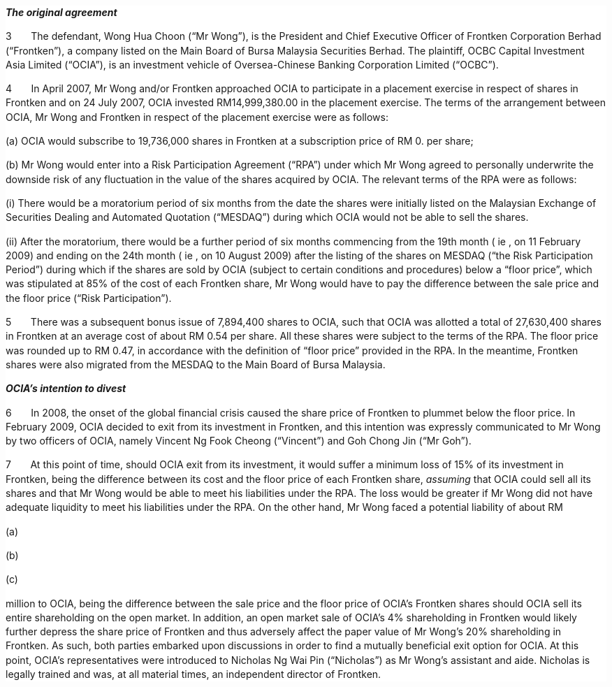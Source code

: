 **_The original agreement_** 

3       The defendant, Wong Hua Choon (“Mr Wong”), is the President and Chief Executive Officer of Frontken Corporation Berhad (“Frontken”), a company listed on the Main Board of Bursa Malaysia Securities Berhad. The plaintiff, OCBC Capital Investment Asia Limited (“OCIA”), is an investment vehicle of Oversea-Chinese Banking Corporation Limited (“OCBC”). 

4       In April 2007, Mr Wong and/or Frontken approached OCIA to participate in a placement exercise in respect of shares in Frontken and on 24 July 2007, OCIA invested RM14,999,380.00 in the placement exercise. The terms of the arrangement between OCIA, Mr Wong and Frontken in respect of the placement exercise were as follows: 

 (a) OCIA would subscribe to 19,736,000 shares in Frontken at a subscription price of RM 0. per share; 

 (b) Mr Wong would enter into a Risk Participation Agreement (“RPA”) under which Mr Wong agreed to personally underwrite the downside risk of any fluctuation in the value of the shares acquired by OCIA. The relevant terms of the RPA were as follows: 

 (i) There would be a moratorium period of six months from the date the shares were initially listed on the Malaysian Exchange of Securities Dealing and Automated Quotation (“MESDAQ”) during which OCIA would not be able to sell the shares. 

 (ii) After the moratorium, there would be a further period of six months commencing from the 19th month ( ie , on 11 February 2009) and ending on the 24th month ( ie , on 10 August 2009) after the listing of the shares on MESDAQ (“the Risk Participation Period”) during which if the shares are sold by OCIA (subject to certain conditions and procedures) below a “floor price”, which was stipulated at 85% of the cost of each Frontken share, Mr Wong would have to pay the difference between the sale price and the floor price (“Risk Participation”). 

5       There was a subsequent bonus issue of 7,894,400 shares to OCIA, such that OCIA was allotted a total of 27,630,400 shares in Frontken at an average cost of about RM 0.54 per share. All these shares were subject to the terms of the RPA. The floor price was rounded up to RM 0.47, in accordance with the definition of “floor price” provided in the RPA. In the meantime, Frontken shares were also migrated from the MESDAQ to the Main Board of Bursa Malaysia. 

**_OCIA’s intention to divest_** 

6       In 2008, the onset of the global financial crisis caused the share price of Frontken to plummet below the floor price. In February 2009, OCIA decided to exit from its investment in Frontken, and this intention was expressly communicated to Mr Wong by two officers of OCIA, namely Vincent Ng Fook Cheong (“Vincent”) and Goh Chong Jin (“Mr Goh”). 

7       At this point of time, should OCIA exit from its investment, it would suffer a minimum loss of 15% of its investment in Frontken, being the difference between its cost and the floor price of each Frontken share, _assuming_ that OCIA could sell all its shares and that Mr Wong would be able to meet his liabilities under the RPA. The loss would be greater if Mr Wong did not have adequate liquidity to meet his liabilities under the RPA. On the other hand, Mr Wong faced a potential liability of about RM 


 (a) 

 (b) 

 (c) 

million to OCIA, being the difference between the sale price and the floor price of OCIA’s Frontken shares should OCIA sell its entire shareholding on the open market. In addition, an open market sale of OCIA’s 4% shareholding in Frontken would likely further depress the share price of Frontken and thus adversely affect the paper value of Mr Wong’s 20% shareholding in Frontken. As such, both parties embarked upon discussions in order to find a mutually beneficial exit option for OCIA. At this point, OCIA’s representatives were introduced to Nicholas Ng Wai Pin (“Nicholas”) as Mr Wong’s assistant and aide. Nicholas is legally trained and was, at all material times, an independent director of Frontken. 
